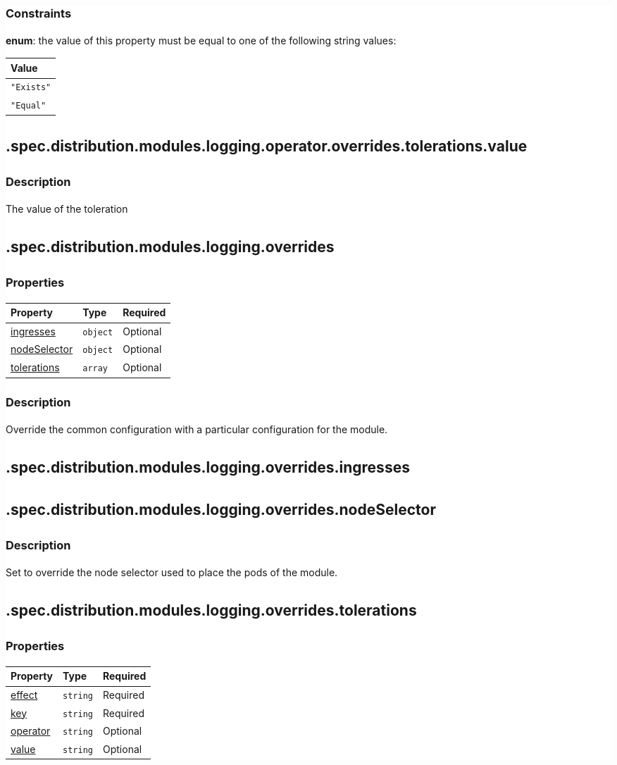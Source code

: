 ### Constraints

**enum**: the value of this property must be equal to one of the following string values:

| Value    |
|:---------|
|`"Exists"`|
|`"Equal"` |

## .spec.distribution.modules.logging.operator.overrides.tolerations.value

### Description

The value of the toleration

## .spec.distribution.modules.logging.overrides

### Properties

| Property                                                             | Type     | Required |
|:---------------------------------------------------------------------|:---------|:---------|
| [ingresses](#specdistributionmodulesloggingoverridesingresses)       | `object` | Optional |
| [nodeSelector](#specdistributionmodulesloggingoverridesnodeselector) | `object` | Optional |
| [tolerations](#specdistributionmodulesloggingoverridestolerations)   | `array`  | Optional |

### Description

Override the common configuration with a particular configuration for the module.

## .spec.distribution.modules.logging.overrides.ingresses

## .spec.distribution.modules.logging.overrides.nodeSelector

### Description

Set to override the node selector used to place the pods of the module.

## .spec.distribution.modules.logging.overrides.tolerations

### Properties

| Property                                                                | Type     | Required |
|:------------------------------------------------------------------------|:---------|:---------|
| [effect](#specdistributionmodulesloggingoverridestolerationseffect)     | `string` | Required |
| [key](#specdistributionmodulesloggingoverridestolerationskey)           | `string` | Required |
| [operator](#specdistributionmodulesloggingoverridestolerationsoperator) | `string` | Optional |
| [value](#specdistributionmodulesloggingoverridestolerationsvalue)       | `string` | Optional |
